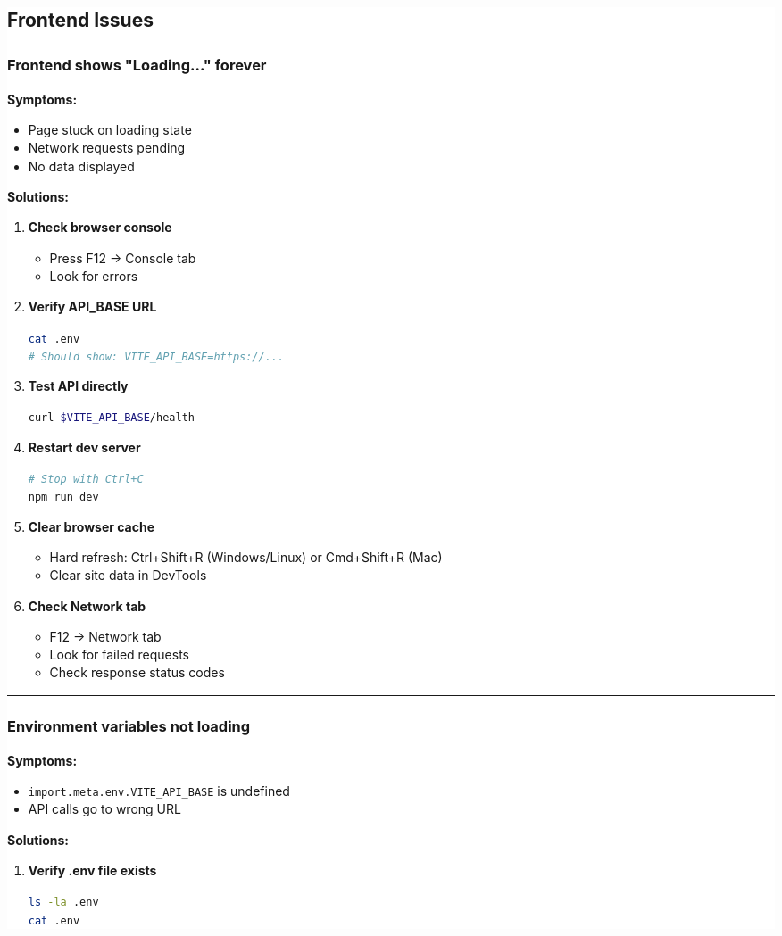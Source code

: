 
## Frontend Issues

### Frontend shows "Loading..." forever

**Symptoms:**
- Page stuck on loading state
- Network requests pending
- No data displayed

**Solutions:**

1. **Check browser console**
   - Press F12 → Console tab
   - Look for errors

2. **Verify API_BASE URL**
   ```bash
   cat .env
   # Should show: VITE_API_BASE=https://...
   ```

3. **Test API directly**
   ```bash
   curl $VITE_API_BASE/health
   ```

4. **Restart dev server**
   ```bash
   # Stop with Ctrl+C
   npm run dev
   ```

5. **Clear browser cache**
   - Hard refresh: Ctrl+Shift+R (Windows/Linux) or Cmd+Shift+R (Mac)
   - Clear site data in DevTools

6. **Check Network tab**
   - F12 → Network tab
   - Look for failed requests
   - Check response status codes

---

### Environment variables not loading

**Symptoms:**
- `import.meta.env.VITE_API_BASE` is undefined
- API calls go to wrong URL

**Solutions:**

1. **Verify .env file exists**
   ```bash
   ls -la .env
   cat .env
   ```
